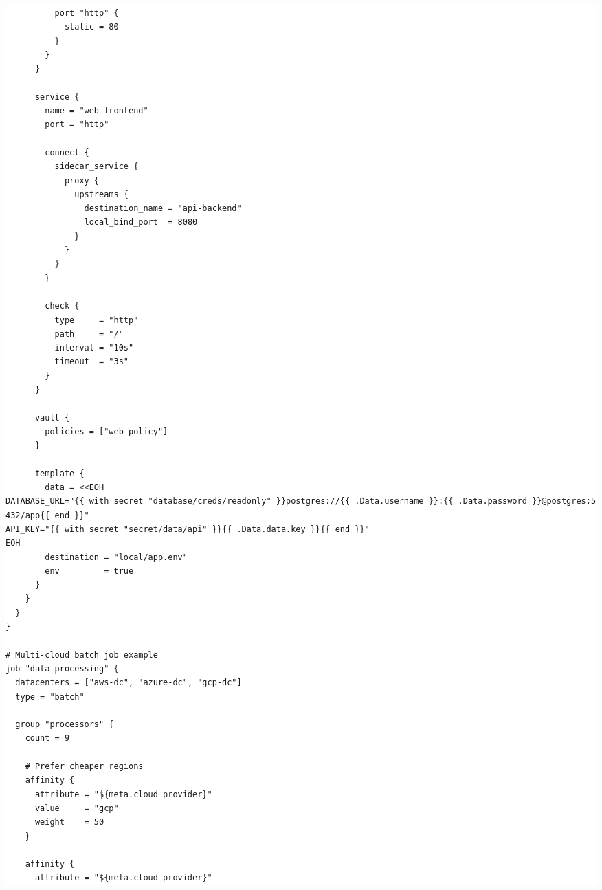```hcl
          port "http" {
            static = 80
          }
        }
      }
      
      service {
        name = "web-frontend"
        port = "http"
        
        connect {
          sidecar_service {
            proxy {
              upstreams {
                destination_name = "api-backend"
                local_bind_port  = 8080
              }
            }
          }
        }
        
        check {
          type     = "http"
          path     = "/"
          interval = "10s"
          timeout  = "3s"
        }
      }
      
      vault {
        policies = ["web-policy"]
      }
      
      template {
        data = <<EOH
DATABASE_URL="{{ with secret "database/creds/readonly" }}postgres://{{ .Data.username }}:{{ .Data.password }}@postgres:5432/app{{ end }}"
API_KEY="{{ with secret "secret/data/api" }}{{ .Data.data.key }}{{ end }}"
EOH
        destination = "local/app.env"
        env         = true
      }
    }
  }
}

# Multi-cloud batch job example
job "data-processing" {
  datacenters = ["aws-dc", "azure-dc", "gcp-dc"]
  type = "batch"
  
  group "processors" {
    count = 9
    
    # Prefer cheaper regions
    affinity {
      attribute = "${meta.cloud_provider}"
      value     = "gcp"
      weight    = 50
    }
    
    affinity {
      attribute = "${meta.cloud_provider}" 
```